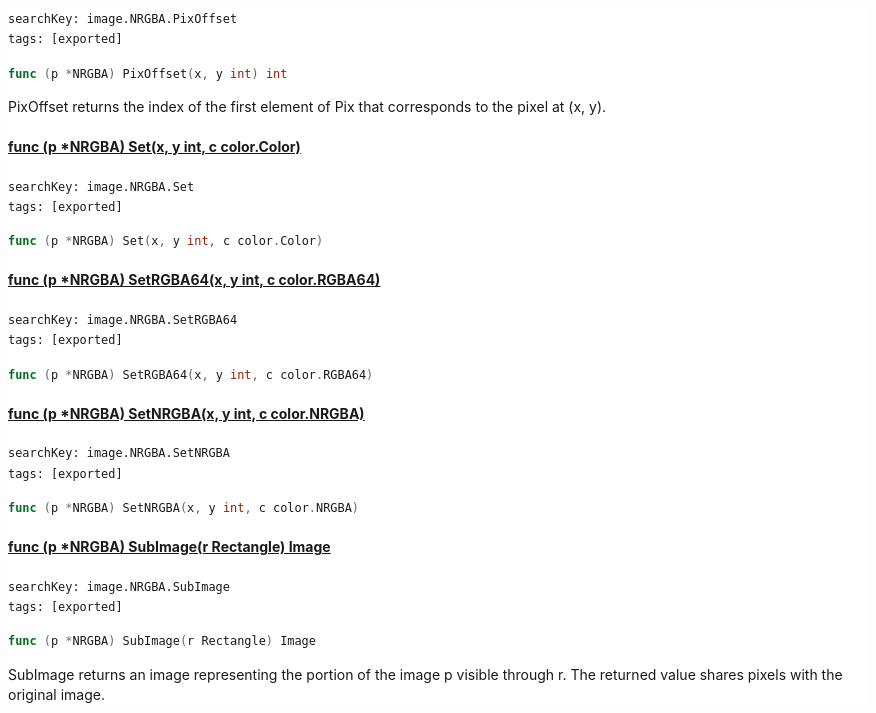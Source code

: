 ```
searchKey: image.NRGBA.PixOffset
tags: [exported]
```

```Go
func (p *NRGBA) PixOffset(x, y int) int
```

PixOffset returns the index of the first element of Pix that corresponds to the pixel at (x, y). 

#### <a id="NRGBA.Set" href="#NRGBA.Set">func (p *NRGBA) Set(x, y int, c color.Color)</a>

```
searchKey: image.NRGBA.Set
tags: [exported]
```

```Go
func (p *NRGBA) Set(x, y int, c color.Color)
```

#### <a id="NRGBA.SetRGBA64" href="#NRGBA.SetRGBA64">func (p *NRGBA) SetRGBA64(x, y int, c color.RGBA64)</a>

```
searchKey: image.NRGBA.SetRGBA64
tags: [exported]
```

```Go
func (p *NRGBA) SetRGBA64(x, y int, c color.RGBA64)
```

#### <a id="NRGBA.SetNRGBA" href="#NRGBA.SetNRGBA">func (p *NRGBA) SetNRGBA(x, y int, c color.NRGBA)</a>

```
searchKey: image.NRGBA.SetNRGBA
tags: [exported]
```

```Go
func (p *NRGBA) SetNRGBA(x, y int, c color.NRGBA)
```

#### <a id="NRGBA.SubImage" href="#NRGBA.SubImage">func (p *NRGBA) SubImage(r Rectangle) Image</a>

```
searchKey: image.NRGBA.SubImage
tags: [exported]
```

```Go
func (p *NRGBA) SubImage(r Rectangle) Image
```

SubImage returns an image representing the portion of the image p visible through r. The returned value shares pixels with the original image. 
